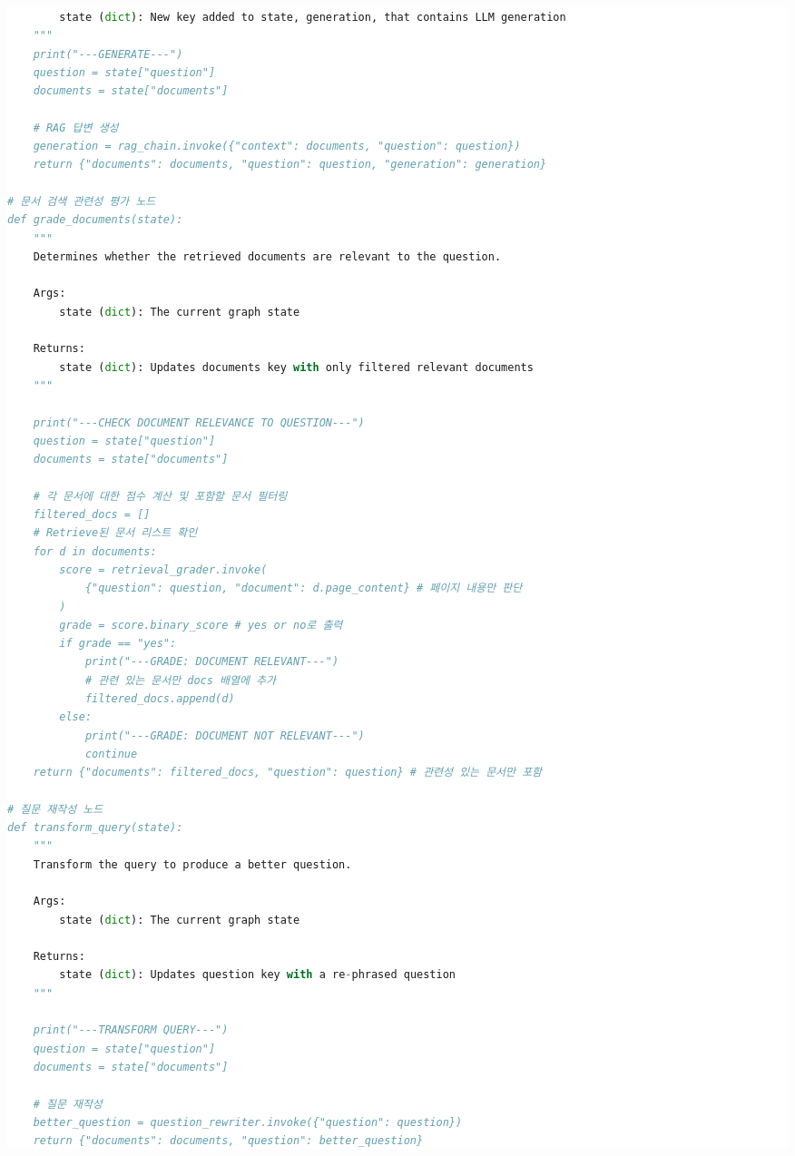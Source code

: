 ```python
        state (dict): New key added to state, generation, that contains LLM generation
    """
    print("---GENERATE---")
    question = state["question"]
    documents = state["documents"]

    # RAG 답변 생성
    generation = rag_chain.invoke({"context": documents, "question": question})
    return {"documents": documents, "question": question, "generation": generation}

# 문서 검색 관련성 평가 노드
def grade_documents(state):
    """
    Determines whether the retrieved documents are relevant to the question.

    Args:
        state (dict): The current graph state

    Returns:
        state (dict): Updates documents key with only filtered relevant documents
    """

    print("---CHECK DOCUMENT RELEVANCE TO QUESTION---")
    question = state["question"]
    documents = state["documents"]

    # 각 문서에 대한 점수 계산 및 포함할 문서 필터링
    filtered_docs = []
    # Retrieve된 문서 리스트 확인
    for d in documents:
        score = retrieval_grader.invoke(
            {"question": question, "document": d.page_content} # 페이지 내용만 판단
        )
        grade = score.binary_score # yes or no로 출력
        if grade == "yes":
            print("---GRADE: DOCUMENT RELEVANT---")
            # 관련 있는 문서만 docs 배열에 추가
            filtered_docs.append(d)
        else:
            print("---GRADE: DOCUMENT NOT RELEVANT---")
            continue
    return {"documents": filtered_docs, "question": question} # 관련성 있는 문서만 포함

# 질문 재작성 노드
def transform_query(state):
    """
    Transform the query to produce a better question.

    Args:
        state (dict): The current graph state

    Returns:
        state (dict): Updates question key with a re-phrased question
    """

    print("---TRANSFORM QUERY---")
    question = state["question"]
    documents = state["documents"]

    # 질문 재작성
    better_question = question_rewriter.invoke({"question": question})
    return {"documents": documents, "question": better_question}
```